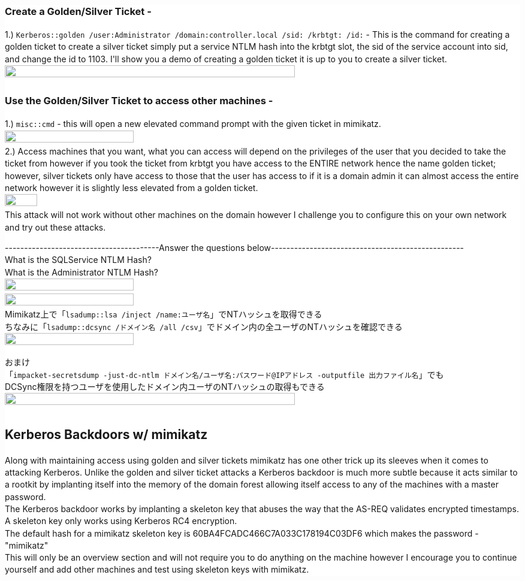  ### Create a Golden/Silver Ticket - 
﻿1.) `Kerberos::golden /user:Administrator /domain:controller.local /sid: /krbtgt: /id:` - This is the command for creating a golden ticket to create a silver ticket simply put a service NTLM hash into the krbtgt slot, the sid of the service account into sid, and change the id to 1103.
I'll show you a demo of creating a golden ticket it is up to you to create a silver ticket.  
<img src="https://github.com/mylovemyon/TryHackMe_Images/blob/main/Images/Attacking%20Kerberos_26.png" width="75%" height="75%">

### Use the Golden/Silver Ticket to access other machines -
﻿1.) `misc::cmd` - this will open a new elevated command prompt with the given ticket in mimikatz.  
<img src="https://github.com/mylovemyon/TryHackMe_Images/blob/main/Images/Attacking%20Kerberos_27.png" width="50%" height="50%">  
2.) Access machines that you want, what you can access will depend on the privileges of the user that you decided to take the ticket from however if you took the ticket from krbtgt you have access to the ENTIRE network hence the name golden ticket; however, silver tickets only have access to those that the user has access to if it is a domain admin it can almost access the entire network however it is slightly less elevated from a golden ticket.  
<img src="https://github.com/mylovemyon/TryHackMe_Images/blob/main/Images/Attacking%20Kerberos_28.png" width="25%" height="25%">  
This attack will not work without other machines on the domain however I challenge you to configure this on your own network and try out these attacks.

----------------------------------------Answer the questions below--------------------------------------------------  
What is the SQLService NTLM Hash?  
What is the Administrator NTLM Hash?  
<img src="https://github.com/mylovemyon/TryHackMe_Images/blob/main/Images/Attacking%20Kerberos_29.png" width="50%" height="50%">  
<img src="https://github.com/mylovemyon/TryHackMe_Images/blob/main/Images/Attacking%20Kerberos_30.png" width="50%" height="50%">  
Mimikatz上で「`lsadump::lsa /inject /name:ユーザ名`」でNTハッシュを取得できる  
ちなみに「`lsadump::dcsync /ドメイン名 /all /csv`」でドメイン内の全ユーザのNTハッシュを確認できる  
<img src="https://github.com/mylovemyon/TryHackMe_Images/blob/main/Images/Attacking%20Kerberos_31.png" width="50%" height="50%">  

おまけ  
「`impacket-secretsdump -just-dc-ntlm ドメイン名/ユーザ名:パスワード@IPアドレス -outputfile 出力ファイル名`」でも  
DCSync権限を持つユーザを使用したドメイン内ユーザのNTハッシュの取得もできる    
<img src="https://github.com/mylovemyon/TryHackMe_Images/blob/main/Images/Attacking%20Kerberos_32.png" width="75%" height="75%">  


## Kerberos Backdoors w/ mimikatz
Along with maintaining access using golden and silver tickets mimikatz has one other trick up its sleeves when it comes to attacking Kerberos. Unlike the golden and silver ticket attacks a Kerberos backdoor is much more subtle because it acts similar to a rootkit by implanting itself into the memory of the domain forest allowing itself access to any of the machines with a master password.  
The Kerberos backdoor works by implanting a skeleton key that abuses the way that the AS-REQ validates encrypted timestamps. A skeleton key only works using Kerberos RC4 encryption.  
The default hash for a mimikatz skeleton key is 60BA4FCADC466C7A033C178194C03DF6 which makes the password -"mimikatz"  
This will only be an overview section and will not require you to do anything on the machine however I encourage you to continue yourself and add other machines and test using skeleton keys with mimikatz.

